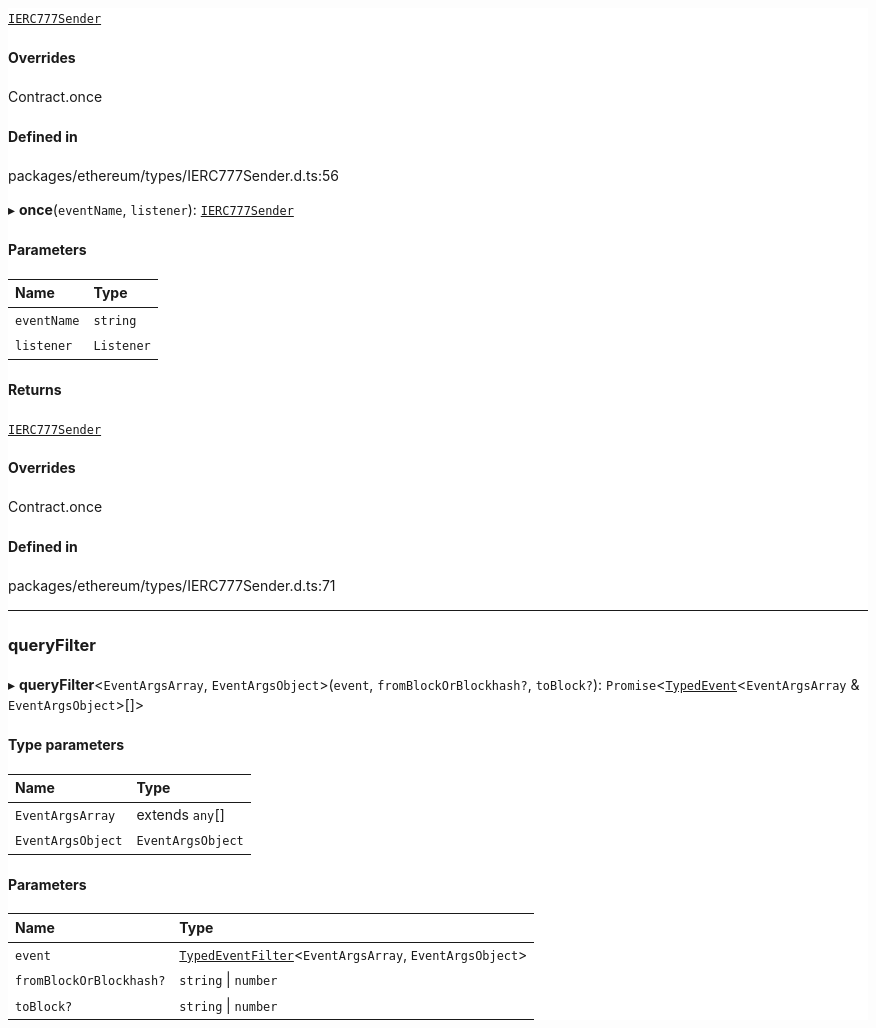 [`IERC777Sender`](IERC777Sender.md)

#### Overrides

Contract.once

#### Defined in

packages/ethereum/types/IERC777Sender.d.ts:56

▸ **once**(`eventName`, `listener`): [`IERC777Sender`](IERC777Sender.md)

#### Parameters

| Name | Type |
| :------ | :------ |
| `eventName` | `string` |
| `listener` | `Listener` |

#### Returns

[`IERC777Sender`](IERC777Sender.md)

#### Overrides

Contract.once

#### Defined in

packages/ethereum/types/IERC777Sender.d.ts:71

___

### queryFilter

▸ **queryFilter**<`EventArgsArray`, `EventArgsObject`\>(`event`, `fromBlockOrBlockhash?`, `toBlock?`): `Promise`<[`TypedEvent`](../interfaces/TypedEvent.md)<`EventArgsArray` & `EventArgsObject`\>[]\>

#### Type parameters

| Name | Type |
| :------ | :------ |
| `EventArgsArray` | extends `any`[] |
| `EventArgsObject` | `EventArgsObject` |

#### Parameters

| Name | Type |
| :------ | :------ |
| `event` | [`TypedEventFilter`](../interfaces/TypedEventFilter.md)<`EventArgsArray`, `EventArgsObject`\> |
| `fromBlockOrBlockhash?` | `string` \| `number` |
| `toBlock?` | `string` \| `number` |
